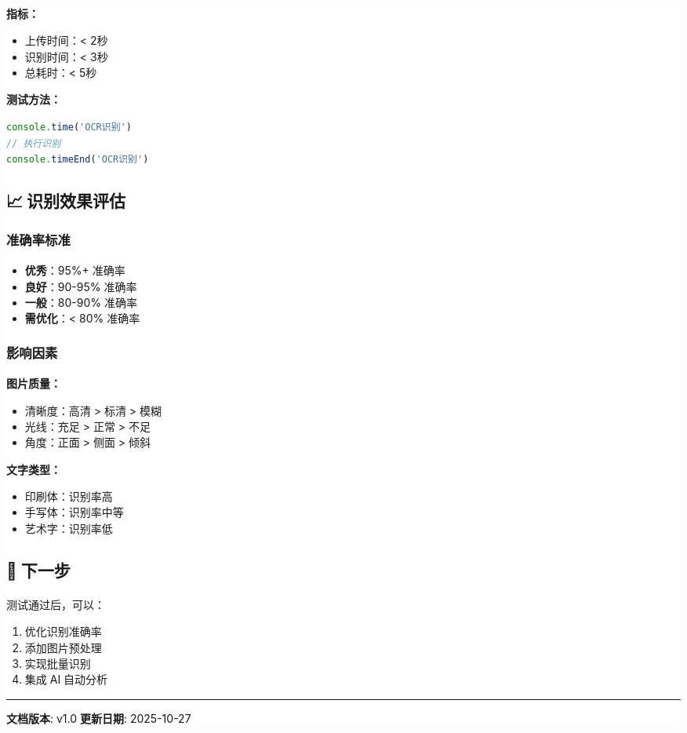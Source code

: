 **指标：**
- 上传时间：< 2秒
- 识别时间：< 3秒
- 总耗时：< 5秒

**测试方法：**
```javascript
console.time('OCR识别')
// 执行识别
console.timeEnd('OCR识别')
```

## 📈 识别效果评估

### 准确率标准

- **优秀**：95%+ 准确率
- **良好**：90-95% 准确率
- **一般**：80-90% 准确率
- **需优化**：< 80% 准确率

### 影响因素

**图片质量：**
- 清晰度：高清 > 标清 > 模糊
- 光线：充足 > 正常 > 不足
- 角度：正面 > 侧面 > 倾斜

**文字类型：**
- 印刷体：识别率高
- 手写体：识别率中等
- 艺术字：识别率低

## 🎯 下一步

测试通过后，可以：
1. 优化识别准确率
2. 添加图片预处理
3. 实现批量识别
4. 集成 AI 自动分析

---

**文档版本**: v1.0
**更新日期**: 2025-10-27
